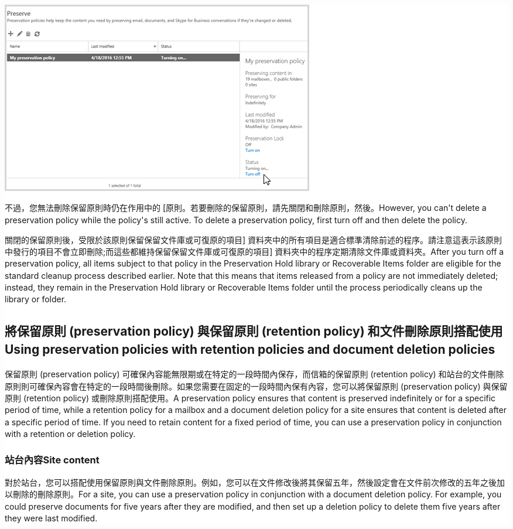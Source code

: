 ![關閉 [安全性] 的 [保留] 頁面上的保留原則的選項&amp;規範中心](media/fdb44455-da01-4480-8fa6-0e3b29b1f535.png)
  
<span data-ttu-id="c59eb-p130">不過，您無法刪除保留原則時仍在作用中的 [原則。若要刪除的保留原則，請先關閉和刪除原則，然後。</span><span class="sxs-lookup"><span data-stu-id="c59eb-p130">However, you can't delete a preservation policy while the policy's still active. To delete a preservation policy, first turn off and then delete the policy.</span></span>
  
<span data-ttu-id="c59eb-p131">關閉的保留原則後，受限於該原則保留保留文件庫或可復原的項目] 資料夾中的所有項目是適合標準清除前述的程序。請注意這表示該原則中發行的項目不會立即刪除;而這些都維持保留保留文件庫或可復原的項目] 資料夾中的程序定期清除文件庫或資料夾。</span><span class="sxs-lookup"><span data-stu-id="c59eb-p131">After you turn off a preservation policy, all items subject to that policy in the Preservation Hold library or Recoverable Items folder are eligible for the standard cleanup process described earlier. Note that this means that items released from a policy are not immediately deleted; instead, they remain in the Preservation Hold library or Recoverable Items folder until the process periodically cleans up the library or folder.</span></span>
  
## <a name="using-preservation-policies-with-retention-policies-and-document-deletion-policies"></a><span data-ttu-id="c59eb-224">將保留原則 (preservation policy) 與保留原則 (retention policy) 和文件刪除原則搭配使用</span><span class="sxs-lookup"><span data-stu-id="c59eb-224">Using preservation policies with retention policies and document deletion policies</span></span>

<span data-ttu-id="c59eb-p132">保留原則 (preservation policy) 可確保內容能無限期或在特定的一段時間內保存，而信箱的保留原則 (retention policy) 和站台的文件刪除原則則可確保內容會在特定的一段時間後刪除。如果您需要在固定的一段時間內保有內容，您可以將保留原則 (preservation policy) 與保留原則 (retention policy) 或刪除原則搭配使用。</span><span class="sxs-lookup"><span data-stu-id="c59eb-p132">A preservation policy ensures that content is preserved indefinitely or for a specific period of time, while a retention policy for a mailbox and a document deletion policy for a site ensures that content is deleted after a specific period of time. If you need to retain content for a fixed period of time, you can use a preservation policy in conjunction with a retention or deletion policy.</span></span> 
  
### <a name="site-content"></a><span data-ttu-id="c59eb-227">站台內容</span><span class="sxs-lookup"><span data-stu-id="c59eb-227">Site content</span></span>

<span data-ttu-id="c59eb-p133">對於站台，您可以搭配使用保留原則與文件刪除原則。例如，您可以在文件修改後將其保留五年，然後設定會在文件前次修改的五年之後加以刪除的刪除原則。</span><span class="sxs-lookup"><span data-stu-id="c59eb-p133">For a site, you can use a preservation policy in conjunction with a document deletion policy. For example, you could preserve documents for five years after they are modified, and then set up a deletion policy to delete them five years after they were last modified.</span></span>
  
